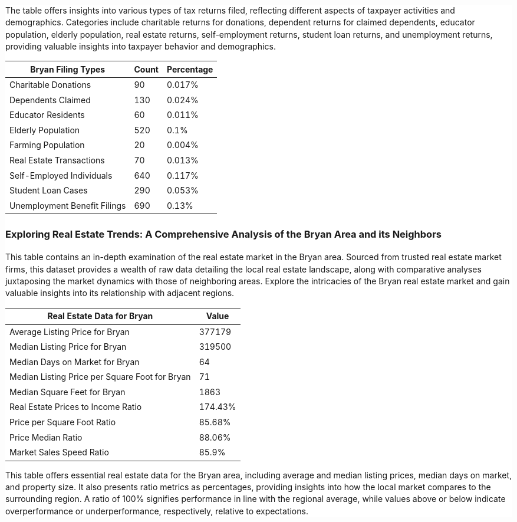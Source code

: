 The table offers insights into various types of tax returns filed, reflecting different aspects of taxpayer activities and demographics. Categories include charitable returns for donations, dependent returns for claimed dependents, educator population, elderly population, real estate returns, self-employment returns, student loan returns, and unemployment returns, providing valuable insights into taxpayer behavior and demographics.

| Bryan Filing Types                    | Count | Percentage |
|--------------------------------------|-------|------------|
| Charitable Donations                 | 90 | 0.017% |
| Dependents Claimed                   | 130 | 0.024% |
| Educator Residents                   | 60 | 0.011% |
| Elderly Population                   | 520 | 0.1% |
| Farming Population                   | 20 | 0.004% |
| Real Estate Transactions             | 70 | 0.013% |
| Self-Employed Individuals            | 640 | 0.117% |
| Student Loan Cases                   | 290 | 0.053% |
| Unemployment Benefit Filings         | 690 | 0.13% |

### Exploring Real Estate Trends: A Comprehensive Analysis of the Bryan Area and its Neighbors

This table contains an in-depth examination of the real estate market in the Bryan area. Sourced from trusted real estate market firms, this dataset provides a wealth of raw data detailing the local real estate landscape, along with comparative analyses juxtaposing the market dynamics with those of neighboring areas. Explore the intricacies of the Bryan real estate market and gain valuable insights into its relationship with adjacent regions.


| Real Estate Data for Bryan                       | Value    |
|------------------------------------------------|----------|
| Average Listing Price for Bryan               | 377179 |
| Median Listing Price for Bryan                | 319500 |
| Median Days on Market for Bryan               | 64 |
| Median Listing Price per Square Foot for Bryan| 71 |
| Median Square Feet for Bryan                  | 1863 |
| Real Estate Prices to Income Ratio           | 174.43% |
| Price per Square Foot Ratio                  | 85.68% |
| Price Median Ratio                           | 88.06% |
| Market Sales Speed Ratio                     | 85.9% |

This table offers essential real estate data for the Bryan area, including average and median listing prices, median days on market, and property size. It also presents ratio metrics as percentages, providing insights into how the local market compares to the surrounding region. A ratio of 100% signifies performance in line with the regional average, while values above or below indicate overperformance or underperformance, respectively, relative to expectations.

